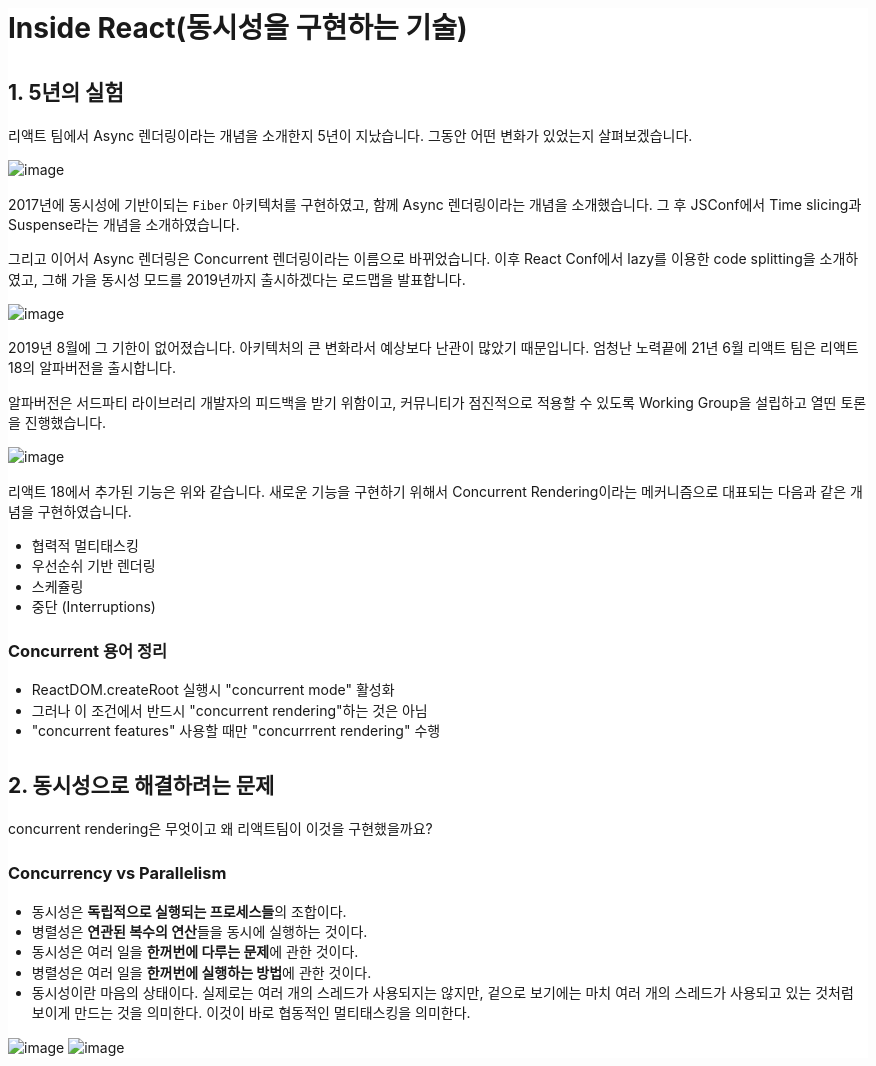 # Inside React(동시성을 구현하는 기술)

## 1. 5년의 실험

리액트 팀에서 Async 렌더링이라는 개념을 소개한지 5년이 지났습니다. 그동안 어떤 변화가 있었는지 살펴보겠습니다.

<img width="1477" alt="image" src="https://user-images.githubusercontent.com/63354527/191696936-95e9e6b4-8a06-4c87-bf73-ff5bd6d1a819.png">

2017년에 동시성에 기반이되는 `Fiber` 아키텍처를 구현하였고, 함께 Async 렌더링이라는 개념을 소개했습니다. 그 후 JSConf에서 Time slicing과 Suspense라는 개념을 소개하였습니다.

그리고 이어서 Async 렌더링은 Concurrent 렌더링이라는 이름으로 바뀌었습니다. 이후 React Conf에서 lazy를 이용한 code splitting을 소개하였고, 그해 가을 동시성 모드를 2019년까지 출시하겠다는 로드맵을 발표합니다.

<img width="1466" alt="image" src="https://user-images.githubusercontent.com/63354527/191697704-98c8c430-bb4f-4af3-a97f-9beac784c1ab.png">

2019년 8월에 그 기한이 없어졌습니다. 아키텍처의 큰 변화라서 예상보다 난관이 많았기 때문입니다. 엄청난 노력끝에 21년 6월 리액트 팀은 리액트 18의 알파버전을 출시합니다.

알파버전은 서드파티 라이브러리 개발자의 피드백을 받기 위함이고, 커뮤니티가 점진적으로 적용할 수 있도록 Working Group을 설립하고 열띤 토론을 진행했습니다.

<img width="1445" alt="image" src="https://user-images.githubusercontent.com/63354527/191698400-deffd69c-ee08-4f66-830b-3bfed00eba58.png">

리액트 18에서 추가된 기능은 위와 같습니다. 새로운 기능을 구현하기 위해서 Concurrent Rendering이라는 메커니즘으로 대표되는 다음과 같은 개념을 구현하였습니다.

- 협력적 멀티태스킹
- 우선순쉬 기반 렌더링
- 스케쥴링
- 중단 (Interruptions)

### Concurrent 용어 정리

- ReactDOM.createRoot 실행시 "concurrent mode" 활성화
- 그러나 이 조건에서 반드시 "concurrent rendering"하는 것은 아님
- "concurrent features" 사용할 때만 "concurrrent rendering" 수행

## 2. 동시성으로 해결하려는 문제

concurrent rendering은 무엇이고 왜 리액트팀이 이것을 구현했을까요?

### Concurrency vs Parallelism

- 동시성은 **독립적으로 실행되는 프로세스들**의 조합이다.
- 병렬성은 **연관된 복수의 연산**들을 동시에 실행하는 것이다.
- 동시성은 여러 일을 **한꺼번에 다루는 문제**에 관한 것이다.
- 병렬성은 여러 일을 **한꺼번에 실행하는 방법**에 관한 것이다.
- 동시성이란 마음의 상태이다. 실제로는 여러 개의 스레드가 사용되지는 않지만, 겉으로 보기에는 마치 여러 개의 스레드가 사용되고 있는 것처럼 보이게 만드는 것을 의미한다. 이것이 바로 협동적인 멀티태스킹을 의미한다.

<img width="1433" alt="image" src="https://user-images.githubusercontent.com/63354527/191701239-4b70eb58-9a3a-4c99-9c37-b01698449445.png">

<img width="1469" alt="image" src="https://user-images.githubusercontent.com/63354527/191701374-797e15f6-baa6-4616-b80c-c7b21740e094.png">
